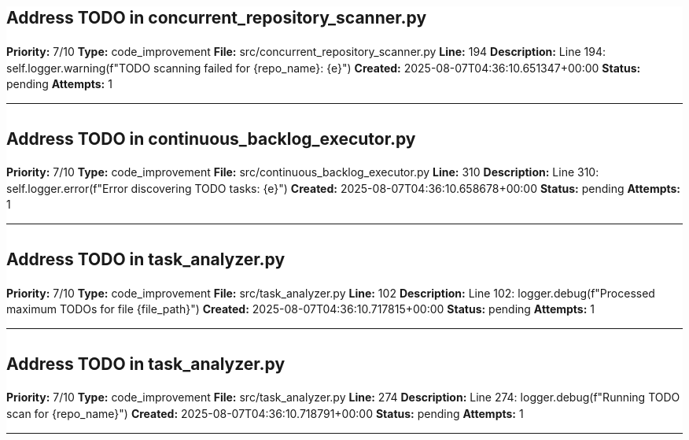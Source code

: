 
## Address TODO in concurrent_repository_scanner.py

**Priority:** 7/10
**Type:** code_improvement
**File:** src/concurrent_repository_scanner.py
**Line:** 194
**Description:** Line 194: self.logger.warning(f"TODO scanning failed for {repo_name}: {e}")
**Created:** 2025-08-07T04:36:10.651347+00:00
**Status:** pending
**Attempts:** 1

---

## Address TODO in continuous_backlog_executor.py

**Priority:** 7/10
**Type:** code_improvement
**File:** src/continuous_backlog_executor.py
**Line:** 310
**Description:** Line 310: self.logger.error(f"Error discovering TODO tasks: {e}")
**Created:** 2025-08-07T04:36:10.658678+00:00
**Status:** pending
**Attempts:** 1

---

## Address TODO in task_analyzer.py

**Priority:** 7/10
**Type:** code_improvement
**File:** src/task_analyzer.py
**Line:** 102
**Description:** Line 102: logger.debug(f"Processed maximum TODOs for file {file_path}")
**Created:** 2025-08-07T04:36:10.717815+00:00
**Status:** pending
**Attempts:** 1

---

## Address TODO in task_analyzer.py

**Priority:** 7/10
**Type:** code_improvement
**File:** src/task_analyzer.py
**Line:** 274
**Description:** Line 274: logger.debug(f"Running TODO scan for {repo_name}")
**Created:** 2025-08-07T04:36:10.718791+00:00
**Status:** pending
**Attempts:** 1

---